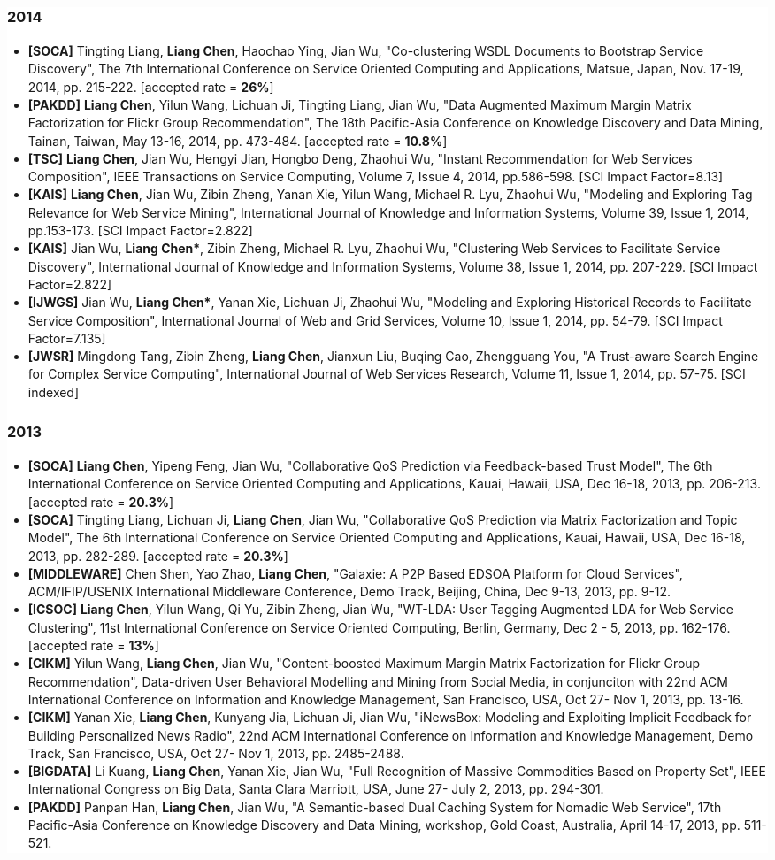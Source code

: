 ### 2014

* **[SOCA]** Tingting Liang, **Liang Chen**, Haochao Ying, Jian Wu, "Co-clustering WSDL Documents to Bootstrap Service Discovery", The 7th International Conference on Service Oriented Computing and Applications, Matsue, Japan, Nov. 17-19, 2014, pp. 215-222.
[accepted rate = **26%**]
* **[PAKDD]** **Liang Chen**, Yilun Wang, Lichuan Ji, Tingting Liang, Jian Wu, "Data Augmented Maximum Margin Matrix Factorization for Flickr Group Recommendation", The 18th Pacific-Asia Conference on Knowledge Discovery and Data Mining, Tainan, Taiwan, May 13-16, 2014, pp. 473-484.
[accepted rate = **10.8%**]
* **[TSC]** **Liang Chen**, Jian Wu, Hengyi Jian, Hongbo Deng, Zhaohui Wu, "Instant Recommendation for Web Services Composition", IEEE Transactions on Service Computing, Volume 7, Issue 4, 2014, pp.586-598.
[SCI Impact Factor=8.13]
* **[KAIS]** **Liang Chen**, Jian Wu, Zibin Zheng, Yanan Xie, Yilun Wang, Michael R. Lyu, Zhaohui Wu, "Modeling and Exploring Tag Relevance for Web Service Mining", International Journal of Knowledge and Information Systems, Volume 39, Issue 1, 2014, pp.153-173.
[SCI Impact Factor=2.822]
* **[KAIS]** Jian Wu, **Liang Chen\***, Zibin Zheng, Michael R. Lyu, Zhaohui Wu, "Clustering Web Services to Facilitate Service Discovery", International Journal of Knowledge and Information Systems, Volume 38, Issue 1, 2014, pp. 207-229.
[SCI Impact Factor=2.822]
* **[IJWGS]** Jian Wu, **Liang Chen\***, Yanan Xie, Lichuan Ji, Zhaohui Wu, "Modeling and Exploring Historical Records to Facilitate Service Composition", International Journal of Web and Grid Services, Volume 10, Issue 1, 2014, pp. 54-79.
[SCI Impact Factor=7.135]
* **[JWSR]** Mingdong Tang, Zibin Zheng, **Liang Chen**, Jianxun Liu, Buqing Cao, Zhengguang You, "A Trust-aware Search Engine for Complex Service Computing", International Journal of Web Services Research, Volume 11, Issue 1, 2014, pp. 57-75.
[SCI indexed]

### 2013

* **[SOCA]** **Liang Chen**, Yipeng Feng, Jian Wu, "Collaborative QoS Prediction via Feedback-based Trust Model", The 6th International Conference on Service Oriented Computing and Applications, Kauai, Hawaii, USA, Dec 16-18, 2013, pp. 206-213.
[accepted rate = **20.3%**]
* **[SOCA]** Tingting Liang, Lichuan Ji, **Liang Chen**, Jian Wu, "Collaborative QoS Prediction via Matrix Factorization and Topic Model", The 6th International Conference on Service Oriented Computing and Applications, Kauai, Hawaii, USA, Dec 16-18, 2013, pp. 282-289.
[accepted rate = **20.3%**]
* **[MIDDLEWARE]** Chen Shen, Yao Zhao, **Liang Chen**, "Galaxie: A P2P Based EDSOA Platform for Cloud Services", ACM/IFIP/USENIX International Middleware Conference, Demo Track, Beijing, China, Dec 9-13, 2013, pp. 9-12.
* **[ICSOC]** **Liang Chen**, Yilun Wang, Qi Yu, Zibin Zheng, Jian Wu, "WT-LDA: User Tagging Augmented LDA for Web Service Clustering", 11st International Conference on Service Oriented Computing, Berlin, Germany, Dec 2 - 5, 2013, pp. 162-176.
[accepted rate = **13%**]
* **[CIKM]** Yilun Wang, **Liang Chen**, Jian Wu, "Content-boosted Maximum Margin Matrix Factorization for Flickr Group Recommendation", Data-driven User Behavioral Modelling and Mining from Social Media, in conjunciton with 22nd ACM International Conference on Information and Knowledge Management, San Francisco, USA, Oct 27- Nov 1, 2013, pp. 13-16.
* **[CIKM]** Yanan Xie, **Liang Chen**, Kunyang Jia, Lichuan Ji, Jian Wu, "iNewsBox: Modeling and Exploiting Implicit Feedback for Building Personalized News Radio", 22nd ACM International Conference on Information and Knowledge Management, Demo Track, San Francisco, USA, Oct 27- Nov 1, 2013, pp. 2485-2488.
* **[BIGDATA]** Li Kuang, **Liang Chen**, Yanan Xie, Jian Wu, "Full Recognition of Massive Commodities Based on Property Set", IEEE International Congress on Big Data, Santa Clara Marriott, USA, June 27- July 2, 2013, pp. 294-301.
* **[PAKDD]** Panpan Han, **Liang Chen**, Jian Wu, "A Semantic-based Dual Caching System for Nomadic Web Service", 17th Pacific-Asia Conference on Knowledge Discovery and Data Mining, workshop, Gold Coast, Australia, April 14-17, 2013, pp. 511-521.